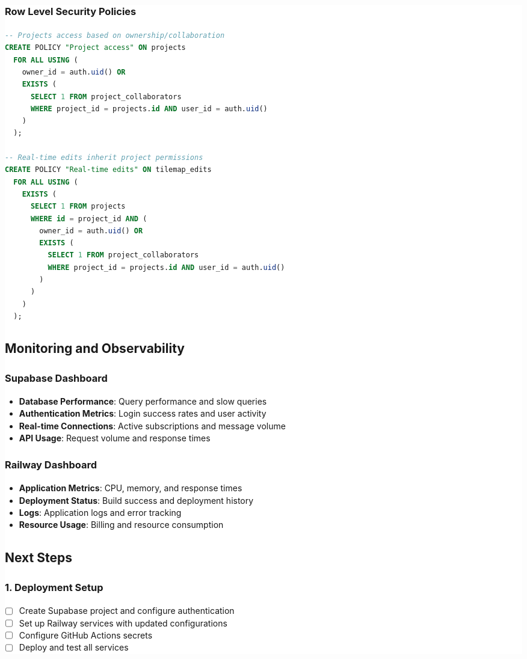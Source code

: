 ### Row Level Security Policies
```sql
-- Projects access based on ownership/collaboration
CREATE POLICY "Project access" ON projects
  FOR ALL USING (
    owner_id = auth.uid() OR 
    EXISTS (
      SELECT 1 FROM project_collaborators 
      WHERE project_id = projects.id AND user_id = auth.uid()
    )
  );

-- Real-time edits inherit project permissions
CREATE POLICY "Real-time edits" ON tilemap_edits
  FOR ALL USING (
    EXISTS (
      SELECT 1 FROM projects 
      WHERE id = project_id AND (
        owner_id = auth.uid() OR 
        EXISTS (
          SELECT 1 FROM project_collaborators 
          WHERE project_id = projects.id AND user_id = auth.uid()
        )
      )
    )
  );
```

## Monitoring and Observability

### Supabase Dashboard
- **Database Performance**: Query performance and slow queries
- **Authentication Metrics**: Login success rates and user activity
- **Real-time Connections**: Active subscriptions and message volume
- **API Usage**: Request volume and response times

### Railway Dashboard
- **Application Metrics**: CPU, memory, and response times
- **Deployment Status**: Build success and deployment history
- **Logs**: Application logs and error tracking
- **Resource Usage**: Billing and resource consumption

## Next Steps

### 1. Deployment Setup
- [ ] Create Supabase project and configure authentication
- [ ] Set up Railway services with updated configurations
- [ ] Configure GitHub Actions secrets
- [ ] Deploy and test all services
